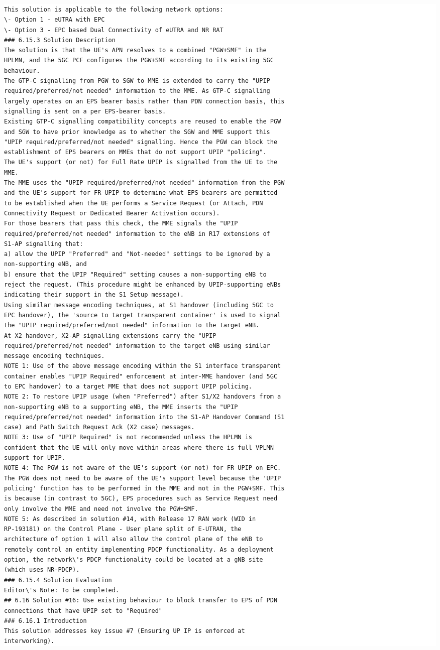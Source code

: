 ```{=html}
This solution is applicable to the following network options:
\- Option 1 - eUTRA with EPC
\- Option 3 - EPC based Dual Connectivity of eUTRA and NR RAT
### 6.15.3 Solution Description
The solution is that the UE's APN resolves to a combined "PGW+SMF" in the
HPLMN, and the 5GC PCF configures the PGW+SMF according to its existing 5GC
behaviour.
The GTP-C signalling from PGW to SGW to MME is extended to carry the "UPIP
required/preferred/not needed" information to the MME. As GTP-C signalling
largely operates on an EPS bearer basis rather than PDN connection basis, this
signalling is sent on a per EPS-bearer basis.
Existing GTP-C signalling compatibility concepts are reused to enable the PGW
and SGW to have prior knowledge as to whether the SGW and MME support this
"UPIP required/preferred/not needed" signalling. Hence the PGW can block the
establishment of EPS bearers on MMEs that do not support UPIP "policing".
The UE's support (or not) for Full Rate UPIP is signalled from the UE to the
MME.
The MME uses the "UPIP required/preferred/not needed" information from the PGW
and the UE's support for FR-UPIP to determine what EPS bearers are permitted
to be established when the UE performs a Service Request (or Attach, PDN
Connectivity Request or Dedicated Bearer Activation occurs).
For those bearers that pass this check, the MME signals the "UPIP
required/preferred/not needed" information to the eNB in R17 extensions of
S1-AP signalling that:
a) allow the UPIP "Preferred" and "Not-needed" settings to be ignored by a
non-supporting eNB, and
b) ensure that the UPIP "Required" setting causes a non-supporting eNB to
reject the request. (This procedure might be enhanced by UPIP-supporting eNBs
indicating their support in the S1 Setup message).
Using similar message encoding techniques, at S1 handover (including 5GC to
EPC handover), the 'source to target transparent container' is used to signal
the "UPIP required/preferred/not needed" information to the target eNB.
At X2 handover, X2-AP signalling extensions carry the "UPIP
required/preferred/not needed" information to the target eNB using similar
message encoding techniques.
NOTE 1: Use of the above message encoding within the S1 interface transparent
container enables "UPIP Required" enforcement at inter-MME handover (and 5GC
to EPC handover) to a target MME that does not support UPIP policing.
NOTE 2: To restore UPIP usage (when "Preferred") after S1/X2 handovers from a
non-supporting eNB to a supporting eNB, the MME inserts the "UPIP
required/preferred/not needed" information into the S1-AP Handover Command (S1
case) and Path Switch Request Ack (X2 case) messages.
NOTE 3: Use of "UPIP Required" is not recommended unless the HPLMN is
confident that the UE will only move within areas where there is full VPLMN
support for UPIP.
NOTE 4: The PGW is not aware of the UE's support (or not) for FR UPIP on EPC.
The PGW does not need to be aware of the UE's support level because the 'UPIP
policing' function has to be performed in the MME and not in the PGW+SMF. This
is because (in contrast to 5GC), EPS procedures such as Service Request need
only involve the MME and need not involve the PGW+SMF.
NOTE 5: As described in solution #14, with Release 17 RAN work (WID in
RP-193181) on the Control Plane - User plane split of E-UTRAN, the
architecture of option 1 will also allow the control plane of the eNB to
remotely control an entity implementing PDCP functionality. As a deployment
option, the network\'s PDCP functionality could be located at a gNB site
(which uses NR-PDCP).
### 6.15.4 Solution Evaluation
Editor\'s Note: To be completed.
## 6.16 Solution #16: Use existing behaviour to block transfer to EPS of PDN
connections that have UPIP set to "Required"
### 6.16.1 Introduction
This solution addresses key issue #7 (Ensuring UP IP is enforced at
interworking).
```